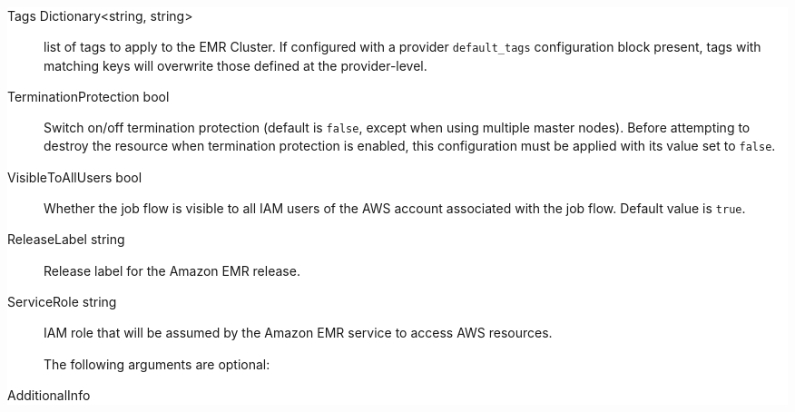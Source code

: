<a data-swiftype-name="resource-property" data-swiftype-type="text" href="#tags_csharp" style="color: inherit; text-decoration: inherit;">Tags</a>
</span>
        <span class="property-indicator"></span>
        <span class="property-type">Dictionary&lt;string, string&gt;</span>
    </dt>
    <dd><p>list of tags to apply to the EMR Cluster. If configured with a provider <code>default_tags</code> configuration block present, tags with matching keys will overwrite those defined at the provider-level.</p>
</dd><dt class="property-optional"
            title="Optional">
        <span id="terminationprotection_csharp">
<a data-swiftype-name="resource-property" data-swiftype-type="text" href="#terminationprotection_csharp" style="color: inherit; text-decoration: inherit;">Termination<wbr>Protection</a>
</span>
        <span class="property-indicator"></span>
        <span class="property-type">bool</span>
    </dt>
    <dd><p>Switch on/off termination protection (default is <code>false</code>, except when using multiple master nodes). Before attempting to destroy the resource when termination protection is enabled, this configuration must be applied with its value set to <code>false</code>.</p>
</dd><dt class="property-optional"
            title="Optional">
        <span id="visibletoallusers_csharp">
<a data-swiftype-name="resource-property" data-swiftype-type="text" href="#visibletoallusers_csharp" style="color: inherit; text-decoration: inherit;">Visible<wbr>To<wbr>All<wbr>Users</a>
</span>
        <span class="property-indicator"></span>
        <span class="property-type">bool</span>
    </dt>
    <dd><p>Whether the job flow is visible to all IAM users of the AWS account associated with the job flow. Default value is <code>true</code>.</p>
</dd></dl>
</pulumi-choosable>
</div>

<div>
<pulumi-choosable type="language" values="go">
<dl class="resources-properties"><dt class="property-required property-replacement"
            title="Required">
        <span id="releaselabel_go">
<a data-swiftype-name="resource-property" data-swiftype-type="text" href="#releaselabel_go" style="color: inherit; text-decoration: inherit;">Release<wbr>Label</a>
</span>
        <span class="property-indicator"></span>
        <span class="property-type">string</span>
    </dt>
    <dd><p>Release label for the Amazon EMR release.</p>
</dd><dt class="property-required property-replacement"
            title="Required">
        <span id="servicerole_go">
<a data-swiftype-name="resource-property" data-swiftype-type="text" href="#servicerole_go" style="color: inherit; text-decoration: inherit;">Service<wbr>Role</a>
</span>
        <span class="property-indicator"></span>
        <span class="property-type">string</span>
    </dt>
    <dd><p>IAM role that will be assumed by the Amazon EMR service to access AWS resources.</p>
<p>The following arguments are optional:</p>
</dd><dt class="property-optional property-replacement"
            title="Optional">
        <span id="additionalinfo_go">
<a data-swiftype-name="resource-property" data-swiftype-type="text" href="#additionalinfo_go" style="color: inherit; text-decoration: inherit;">Additional<wbr>Info</a>